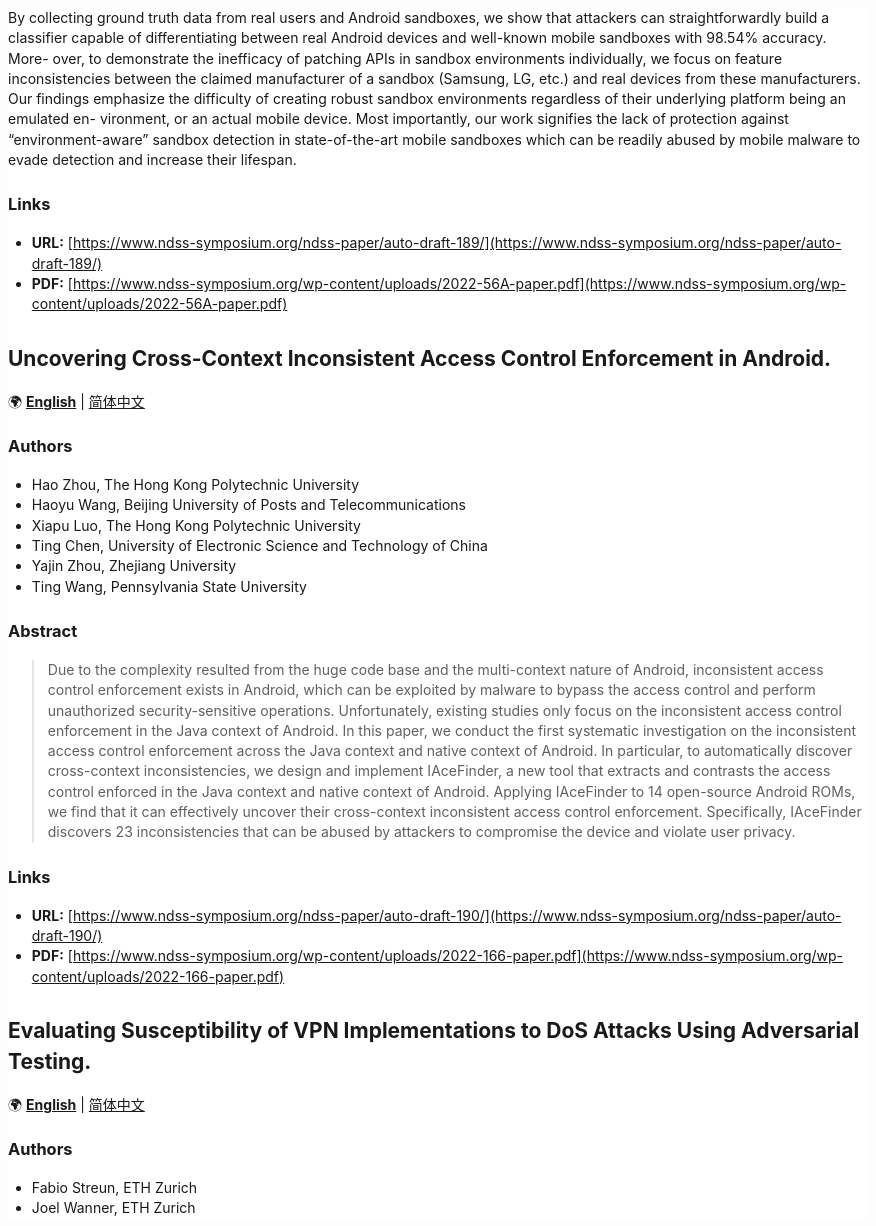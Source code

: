 By collecting ground truth data from real users and Android sandboxes, we show that attackers can straightforwardly build a classifier capable of differentiating between real Android devices and well-known mobile sandboxes with 98.54% accuracy. More- over, to demonstrate the inefficacy of patching APIs in sandbox environments individually, we focus on feature inconsistencies between the claimed manufacturer of a sandbox (Samsung, LG, etc.) and real devices from these manufacturers. Our findings emphasize the difficulty of creating robust sandbox environments regardless of their underlying platform being an emulated en- vironment, or an actual mobile device. Most importantly, our work signifies the lack of protection against “environment-aware” sandbox detection in state-of-the-art mobile sandboxes which can be readily abused by mobile malware to evade detection and increase their lifespan.

### Links
- **URL:** [https://www.ndss-symposium.org/ndss-paper/auto-draft-189/](https://www.ndss-symposium.org/ndss-paper/auto-draft-189/)
- **PDF:** [https://www.ndss-symposium.org/wp-content/uploads/2022-56A-paper.pdf](https://www.ndss-symposium.org/wp-content/uploads/2022-56A-paper.pdf)
## Uncovering Cross-Context Inconsistent Access Control Enforcement in Android.
🌍 **[English](../../../docs/en/Network%20and%20Distributed%20System%20Security%20Symposium/Network%20and%20Distributed%20System%20Security%20Symposium[2022].md#uncovering-cross-context-inconsistent-access-control-enforcement-in-android)** | [简体中文](../../../docs/zh-CN/Network%20and%20Distributed%20System%20Security%20Symposium/Network%20and%20Distributed%20System%20Security%20Symposium[2022].md#uncovering-cross-context-inconsistent-access-control-enforcement-in-android)
### Authors
* Hao Zhou, The Hong Kong Polytechnic University
* Haoyu Wang, Beijing University of Posts and Telecommunications
* Xiapu Luo, The Hong Kong Polytechnic University
* Ting Chen, University of Electronic Science and Technology of China
* Yajin Zhou, Zhejiang University
* Ting Wang, Pennsylvania State University
### Abstract
> Due to the complexity resulted from the huge code base and the multi-context nature of Android, inconsistent access control enforcement exists in Android, which can be exploited by malware to bypass the access control and perform unauthorized security-sensitive operations. Unfortunately, existing studies only focus on the inconsistent access control enforcement in the Java context of Android. In this paper, we conduct the first systematic investigation on the inconsistent access control enforcement across the Java context and native context of Android. In particular, to automatically discover cross-context inconsistencies, we design and implement IAceFinder, a new tool that extracts and contrasts the access control enforced in the Java context and native context of Android. Applying IAceFinder to 14 open-source Android ROMs, we find that it can effectively uncover their cross-context inconsistent access control enforcement. Specifically, IAceFinder discovers 23 inconsistencies that can be abused by attackers to compromise the device and violate user privacy.

### Links
- **URL:** [https://www.ndss-symposium.org/ndss-paper/auto-draft-190/](https://www.ndss-symposium.org/ndss-paper/auto-draft-190/)
- **PDF:** [https://www.ndss-symposium.org/wp-content/uploads/2022-166-paper.pdf](https://www.ndss-symposium.org/wp-content/uploads/2022-166-paper.pdf)
## Evaluating Susceptibility of VPN Implementations to DoS Attacks Using Adversarial Testing.
🌍 **[English](../../../docs/en/Network%20and%20Distributed%20System%20Security%20Symposium/Network%20and%20Distributed%20System%20Security%20Symposium[2022].md#evaluating-susceptibility-of-vpn-implementations-to-dos-attacks-using-adversarial-testing)** | [简体中文](../../../docs/zh-CN/Network%20and%20Distributed%20System%20Security%20Symposium/Network%20and%20Distributed%20System%20Security%20Symposium[2022].md#evaluating-susceptibility-of-vpn-implementations-to-dos-attacks-using-adversarial-testing)
### Authors
* Fabio Streun, ETH Zurich
* Joel Wanner, ETH Zurich